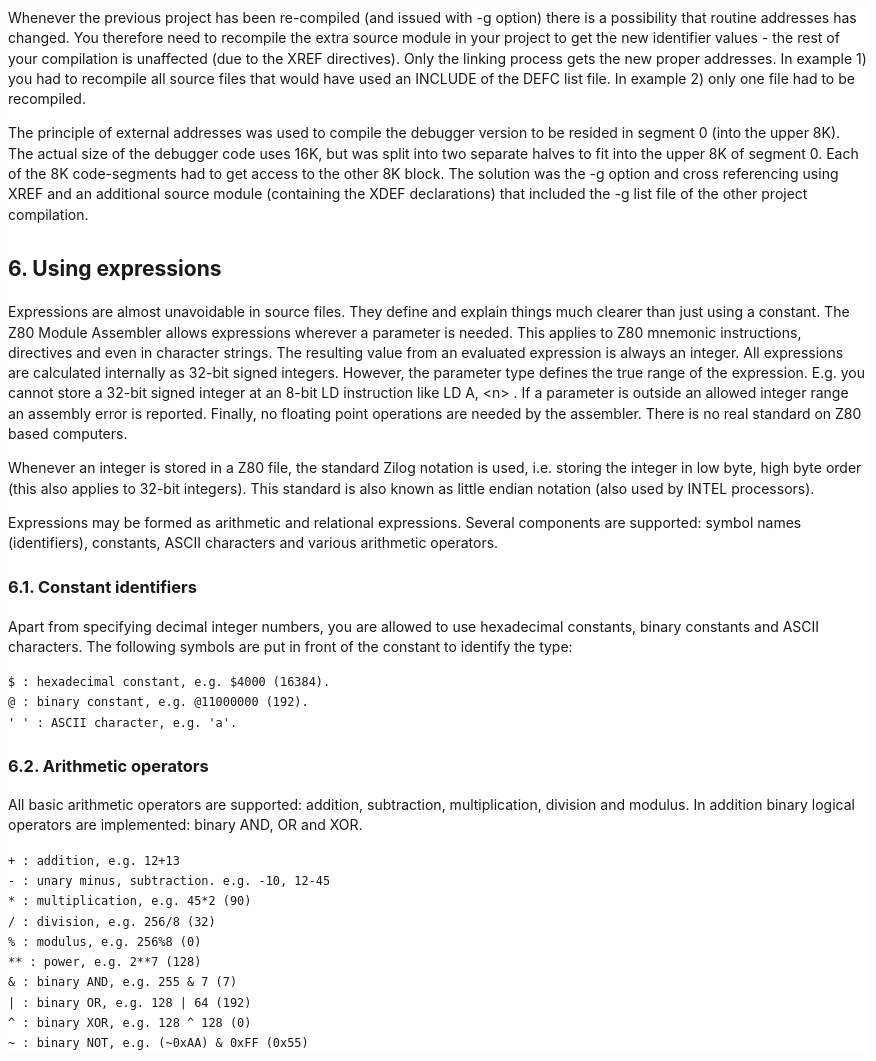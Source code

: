 Whenever the previous project has been re-compiled (and issued with -g option) there is a possibility that routine addresses has changed. You therefore need to recompile the extra source module in your project to get the new identifier values - the rest of your compilation is unaffected (due to the XREF directives). Only the linking process gets the new proper addresses. In example 1) you had to recompile all source files that would have used an INCLUDE of the DEFC list file. In example 2) only one file had to be recompiled.

The principle of external addresses was used to compile the debugger version to be resided in segment 0 (into the upper 8K). The actual size of the debugger code uses 16K, but was split into two separate halves to fit into the upper 8K of segment 0. Each of the 8K code-segments had to get access to the other 8K block. The solution was the -g option and cross referencing using XREF and an additional source module (containing the XDEF declarations) that included the -g list file of the other project compilation.

6\. Using expressions
---------------------

Expressions are almost unavoidable in source files. They define and explain things much clearer than just using a constant. The Z80 Module Assembler allows expressions wherever a parameter is needed. This applies to Z80 mnemonic instructions, directives and even in character strings. The resulting value from an evaluated expression is always an integer. All expressions are calculated internally as 32-bit signed integers. However, the parameter type defines the true range of the expression. E.g. you cannot store a 32-bit signed integer at an 8-bit LD instruction like LD A, \<n\> . If a parameter is outside an allowed integer range an assembly error is reported. Finally, no floating point operations are needed by the assembler. There is no real standard on Z80 based computers.

Whenever an integer is stored in a Z80 file, the standard Zilog notation is used, i.e. storing the integer in low byte, high byte order (this also applies to 32-bit integers). This standard is also known as little endian notation (also used by INTEL processors).

Expressions may be formed as arithmetic and relational expressions. Several components are supported: symbol names (identifiers), constants, ASCII characters and various arithmetic operators.

### 6.1. Constant identifiers

Apart from specifying decimal integer numbers, you are allowed to use hexadecimal constants, binary constants and ASCII characters. The following symbols are put in front of the constant to identify the type:

    $ : hexadecimal constant, e.g. $4000 (16384).  
    @ : binary constant, e.g. @11000000 (192).  
    ' ' : ASCII character, e.g. 'a'.

### 6.2. Arithmetic operators

All basic arithmetic operators are supported: addition, subtraction, multiplication, division and modulus. In addition binary logical operators are implemented: binary AND, OR and XOR.

    + : addition, e.g. 12+13  
    - : unary minus, subtraction. e.g. -10, 12-45  
    * : multiplication, e.g. 45*2 (90)  
    / : division, e.g. 256/8 (32)  
    % : modulus, e.g. 256%8 (0)  
    ** : power, e.g. 2**7 (128)  
    & : binary AND, e.g. 255 & 7 (7)  
    | : binary OR, e.g. 128 | 64 (192)  
    ^ : binary XOR, e.g. 128 ^ 128 (0)  
    ~ : binary NOT, e.g. (~0xAA) & 0xFF (0x55)
